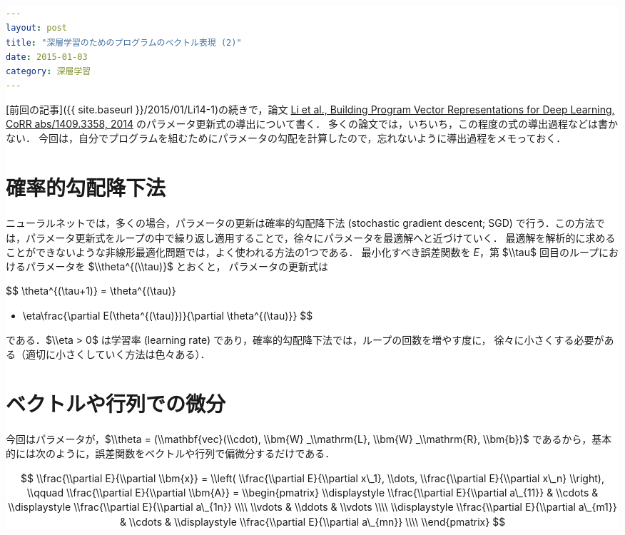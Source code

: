 ```yaml
---
layout: post
title: "深層学習のためのプログラムのベクトル表現 (2)"
date: 2015-01-03
category: 深層学習
---
```


[前回の記事]({{ site.baseurl }}/2015/01/Li14-1)の続きで，論文 [Li et al.,
Building Program Vector Representations for Deep Learning, CoRR abs/1409.3358, 2014](http://arxiv.org/abs/1409.3358)
のパラメータ更新式の導出について書く．
多くの論文では，いちいち，この程度の式の導出過程などは書かない．
今回は，自分でプログラムを組むためにパラメータの勾配を計算したので，忘れないように導出過程をメモっておく．

確率的勾配降下法
=============

ニューラルネットでは，多くの場合，パラメータの更新は確率的勾配降下法 (stochastic gradient descent; SGD)
で行う．この方法では，パラメータ更新式をループの中で繰り返し適用することで，徐々にパラメータを最適解へと近づけていく．
最適解を解析的に求めることができないような非線形最適化問題では，よく使われる方法の1つである．
最小化すべき誤差関数を $E$，第 $\\tau$ 回目のループにおけるパラメータを $\\theta^{(\\tau)}$ とおくと，
パラメータの更新式は

$$
  \\theta^{(\\tau+1)} = \\theta^{(\\tau)}
  - \\eta\\frac{\\partial E(\\theta^{(\\tau)})}{\\partial \\theta^{(\\tau)}}
$$

である．$\\eta > 0$ は学習率 (learning rate) であり，確率的勾配降下法では，ループの回数を増やす度に，
徐々に小さくする必要がある（適切に小さくしていく方法は色々ある）．

ベクトルや行列での微分
==================

今回はパラメータが，$\\theta = (\\mathbf{vec}(\\cdot), \\bm{W} _\\mathrm{L}, \\bm{W} _\\mathrm{R}, \\bm{b})$
であるから，基本的には次のように，誤差関数をベクトルや行列で偏微分するだけである．

$$
  \\frac{\\partial E}{\\partial \\bm{x}} =
  \\left(
    \\frac{\\partial E}{\\partial x\_1},
    \\dots,
    \\frac{\\partial E}{\\partial x\_n}
  \\right),
  \\qquad
  \\frac{\\partial E}{\\partial \\bm{A}} =
  \\begin{pmatrix}
    \\displaystyle \\frac{\\partial E}{\\partial a\_{11}} &
    \\cdots &
    \\displaystyle \\frac{\\partial E}{\\partial a\_{1n}} \\\\
    \\vdots & \\ddots & \\vdots \\\\
    \\displaystyle \\frac{\\partial E}{\\partial a\_{m1}} &
    \\cdots &
    \\displaystyle \\frac{\\partial E}{\\partial a\_{mn}} \\\\
  \\end{pmatrix}
$$
